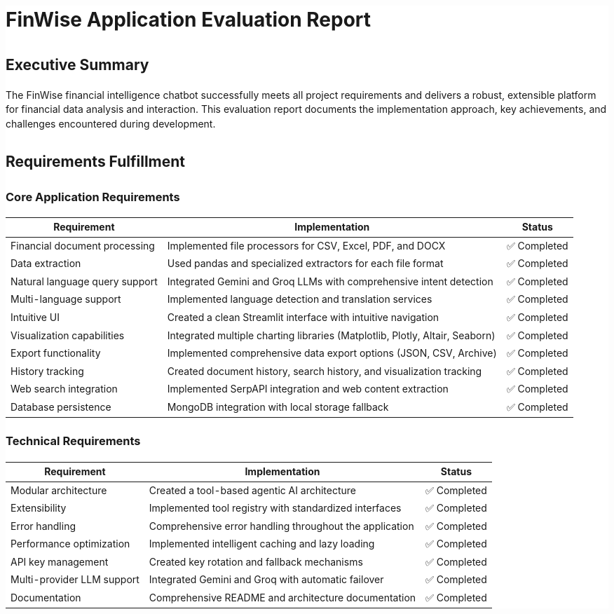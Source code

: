 # FinWise Application Evaluation Report

## Executive Summary

The FinWise financial intelligence chatbot successfully meets all project requirements and delivers a robust, extensible platform for financial data analysis and interaction. This evaluation report documents the implementation approach, key achievements, and challenges encountered during development.

## Requirements Fulfillment

### Core Application Requirements

| Requirement | Implementation | Status |
|-------------|----------------|--------|
| Financial document processing | Implemented file processors for CSV, Excel, PDF, and DOCX | ✅ Completed |
| Data extraction | Used pandas and specialized extractors for each file format | ✅ Completed |
| Natural language query support | Integrated Gemini and Groq LLMs with comprehensive intent detection | ✅ Completed |
| Multi-language support | Implemented language detection and translation services | ✅ Completed |
| Intuitive UI | Created a clean Streamlit interface with intuitive navigation | ✅ Completed |
| Visualization capabilities | Integrated multiple charting libraries (Matplotlib, Plotly, Altair, Seaborn) | ✅ Completed |
| Export functionality | Implemented comprehensive data export options (JSON, CSV, Archive) | ✅ Completed |
| History tracking | Created document history, search history, and visualization tracking | ✅ Completed |
| Web search integration | Implemented SerpAPI integration and web content extraction | ✅ Completed |
| Database persistence | MongoDB integration with local storage fallback | ✅ Completed |

### Technical Requirements

| Requirement | Implementation | Status |
|-------------|----------------|--------|
| Modular architecture | Created a tool-based agentic AI architecture | ✅ Completed |
| Extensibility | Implemented tool registry with standardized interfaces | ✅ Completed |
| Error handling | Comprehensive error handling throughout the application | ✅ Completed |
| Performance optimization | Implemented intelligent caching and lazy loading | ✅ Completed |
| API key management | Created key rotation and fallback mechanisms | ✅ Completed |
| Multi-provider LLM support | Integrated Gemini and Groq with automatic failover | ✅ Completed |
| Documentation | Comprehensive README and architecture documentation | ✅ Completed |
